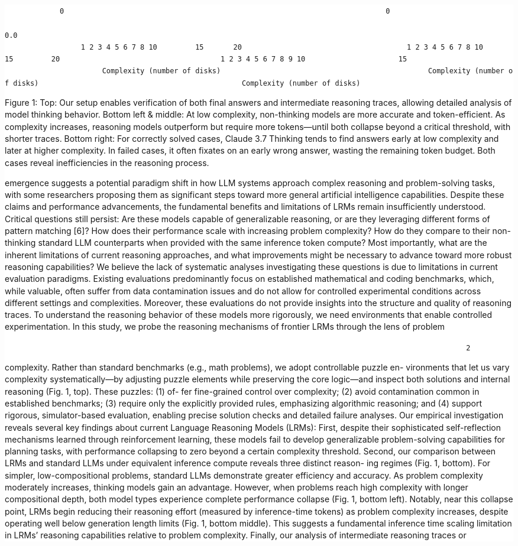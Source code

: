                  0                                                                            0
                                                                                                                                                                          0.0
                      1 2 3 4 5 6 7 8 10         15       20                                       1 2 3 4 5 6 7 8 10        15         20                                      1 2 3 4 5 6 7 8 9 10                      15
                           Complexity (number of disks)                                                 Complexity (number of disks)                                                Complexity (number of disks)


Figure 1: Top: Our setup enables verification of both final answers and intermediate reasoning traces,
allowing detailed analysis of model thinking behavior. Bottom left & middle: At low complexity,
non-thinking models are more accurate and token-efficient. As complexity increases, reasoning models
outperform but require more tokens—until both collapse beyond a critical threshold, with shorter
traces. Bottom right: For correctly solved cases, Claude 3.7 Thinking tends to find answers early
at low complexity and later at higher complexity. In failed cases, it often fixates on an early wrong
answer, wasting the remaining token budget. Both cases reveal inefficiencies in the reasoning process.


emergence suggests a potential paradigm shift in how LLM systems approach complex reasoning
and problem-solving tasks, with some researchers proposing them as significant steps toward more
general artificial intelligence capabilities.
Despite these claims and performance advancements, the fundamental benefits and limitations of
LRMs remain insufficiently understood. Critical questions still persist: Are these models capable
of generalizable reasoning, or are they leveraging different forms of pattern matching [6]? How
does their performance scale with increasing problem complexity? How do they compare to their
non-thinking standard LLM counterparts when provided with the same inference token compute?
Most importantly, what are the inherent limitations of current reasoning approaches, and what
improvements might be necessary to advance toward more robust reasoning capabilities?
We believe the lack of systematic analyses investigating these questions is due to limitations in
current evaluation paradigms. Existing evaluations predominantly focus on established mathematical
and coding benchmarks, which, while valuable, often suffer from data contamination issues and do
not allow for controlled experimental conditions across different settings and complexities. Moreover,
these evaluations do not provide insights into the structure and quality of reasoning traces. To
understand the reasoning behavior of these models more rigorously, we need environments that
enable controlled experimentation.
In this study, we probe the reasoning mechanisms of frontier LRMs through the lens of problem


                                                                                                                 2

complexity. Rather than standard benchmarks (e.g., math problems), we adopt controllable puzzle en-
vironments that let us vary complexity systematically—by adjusting puzzle elements while preserving
the core logic—and inspect both solutions and internal reasoning (Fig. 1, top). These puzzles: (1) of-
fer fine-grained control over complexity; (2) avoid contamination common in established benchmarks;
(3) require only the explicitly provided rules, emphasizing algorithmic reasoning; and (4) support
rigorous, simulator-based evaluation, enabling precise solution checks and detailed failure analyses.
Our empirical investigation reveals several key findings about current Language Reasoning Models
(LRMs): First, despite their sophisticated self-reflection mechanisms learned through reinforcement
learning, these models fail to develop generalizable problem-solving capabilities for planning tasks,
with performance collapsing to zero beyond a certain complexity threshold. Second, our comparison
between LRMs and standard LLMs under equivalent inference compute reveals three distinct reason-
ing regimes (Fig. 1, bottom). For simpler, low-compositional problems, standard LLMs demonstrate
greater efficiency and accuracy. As problem complexity moderately increases, thinking models gain
an advantage. However, when problems reach high complexity with longer compositional depth,
both model types experience complete performance collapse (Fig. 1, bottom left). Notably, near
this collapse point, LRMs begin reducing their reasoning effort (measured by inference-time tokens)
as problem complexity increases, despite operating well below generation length limits (Fig. 1,
bottom middle). This suggests a fundamental inference time scaling limitation in LRMs’ reasoning
capabilities relative to problem complexity. Finally, our analysis of intermediate reasoning traces or